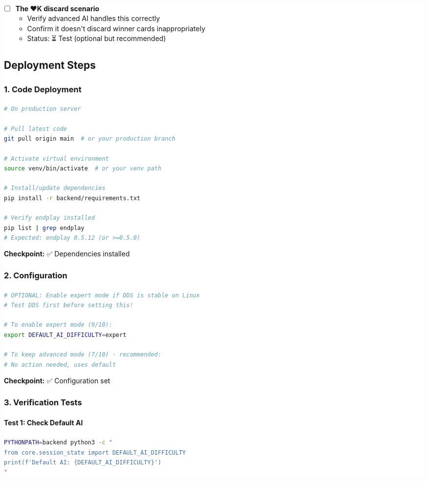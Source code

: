- [ ] **The ♥K discard scenario**
  - Verify advanced AI handles this correctly
  - Confirm it doesn't discard winner cards inappropriately
  - Status: ⏳ Test (optional but recommended)

## Deployment Steps

### 1. Code Deployment

```bash
# On production server

# Pull latest code
git pull origin main  # or your production branch

# Activate virtual environment
source venv/bin/activate  # or your venv path

# Install/update dependencies
pip install -r backend/requirements.txt

# Verify endplay installed
pip list | grep endplay
# Expected: endplay 0.5.12 (or >=0.5.0)
```

**Checkpoint:** ✅ Dependencies installed

### 2. Configuration

```bash
# OPTIONAL: Enable expert mode if DDS is stable on Linux
# Test DDS first before setting this!

# To enable expert mode (9/10):
export DEFAULT_AI_DIFFICULTY=expert

# To keep advanced mode (7/10) - recommended:
# No action needed, uses default
```

**Checkpoint:** ✅ Configuration set

### 3. Verification Tests

#### Test 1: Check Default AI
```bash
PYTHONPATH=backend python3 -c "
from core.session_state import DEFAULT_AI_DIFFICULTY
print(f'Default AI: {DEFAULT_AI_DIFFICULTY}')
"
```
